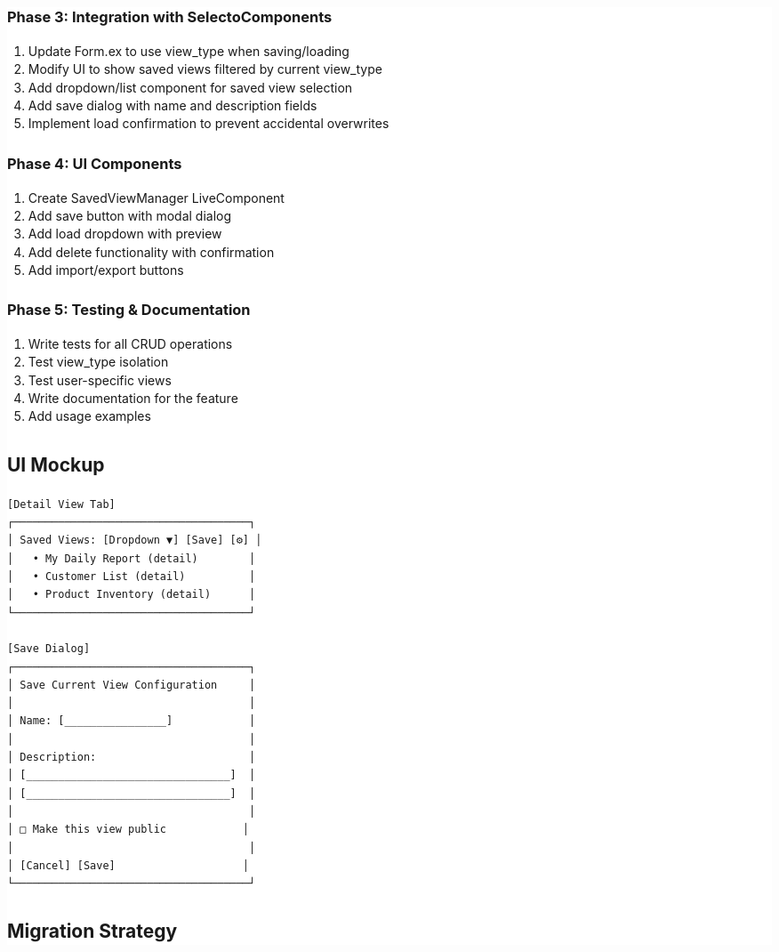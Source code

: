 ### Phase 3: Integration with SelectoComponents
1. Update Form.ex to use view_type when saving/loading
2. Modify UI to show saved views filtered by current view_type
3. Add dropdown/list component for saved view selection
4. Add save dialog with name and description fields
5. Implement load confirmation to prevent accidental overwrites

### Phase 4: UI Components
1. Create SavedViewManager LiveComponent
2. Add save button with modal dialog
3. Add load dropdown with preview
4. Add delete functionality with confirmation
5. Add import/export buttons

### Phase 5: Testing & Documentation
1. Write tests for all CRUD operations
2. Test view_type isolation
3. Test user-specific views
4. Write documentation for the feature
5. Add usage examples

## UI Mockup

```
[Detail View Tab]
┌─────────────────────────────────────┐
│ Saved Views: [Dropdown ▼] [Save] [⚙] │
│   • My Daily Report (detail)        │
│   • Customer List (detail)          │
│   • Product Inventory (detail)      │
└─────────────────────────────────────┘

[Save Dialog]
┌─────────────────────────────────────┐
│ Save Current View Configuration     │
│                                     │
│ Name: [________________]            │
│                                     │
│ Description:                        │
│ [________________________________]  │
│ [________________________________]  │
│                                     │
│ □ Make this view public            │
│                                     │
│ [Cancel] [Save]                    │
└─────────────────────────────────────┘
```

## Migration Strategy
